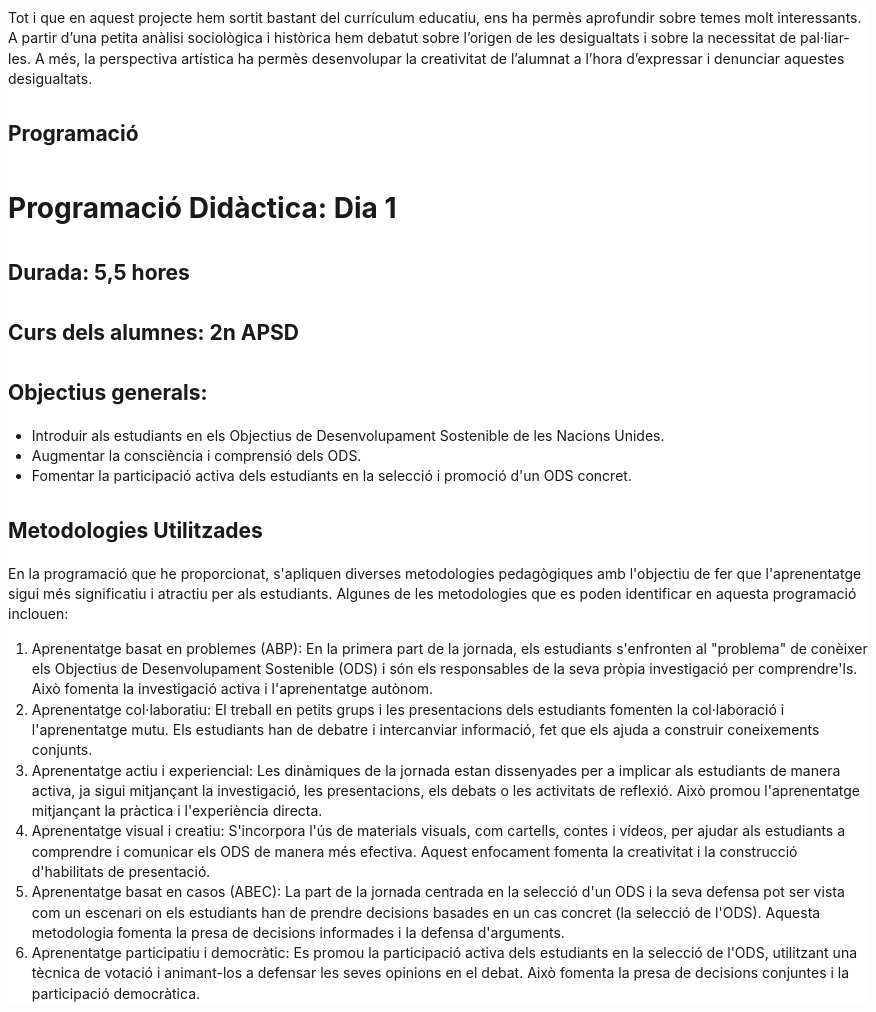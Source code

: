 Tot i que en aquest projecte hem sortit bastant del currículum educatiu, ens ha permès aprofundir sobre temes molt interessants. A partir d’una petita anàlisi sociològica i històrica hem debatut sobre l’origen de les desigualtats i sobre la necessitat de pal·liar-les. A més, la perspectiva artística ha permès desenvolupar la creativitat de l’alumnat a l’hora d’expressar i denunciar aquestes desigualtats.  

## Programació

# **Programació Didàctica: Dia 1**

## Durada: 5,5 hores

## Curs dels alumnes: 2n APSD

## Objectius generals:

- Introduir als estudiants en els Objectius de Desenvolupament Sostenible de les Nacions Unides.
- Augmentar la consciència i comprensió dels ODS.
- Fomentar la participació activa dels estudiants en la selecció i promoció d'un ODS concret.

## Metodologies Utilitzades

En la programació que he proporcionat, s'apliquen diverses metodologies pedagògiques amb l'objectiu de fer que l'aprenentatge sigui més significatiu i atractiu per als estudiants. Algunes de les metodologies que es poden identificar en aquesta programació inclouen:

1. Aprenentatge basat en problemes (ABP): En la primera part de la jornada, els estudiants s'enfronten al "problema" de conèixer els Objectius de Desenvolupament Sostenible (ODS) i són els responsables de la seva pròpia investigació per comprendre'ls. Això fomenta la investigació activa i l'aprenentatge autònom.
2. Aprenentatge col·laboratiu: El treball en petits grups i les presentacions dels estudiants fomenten la col·laboració i l'aprenentatge mutu. Els estudiants han de debatre i intercanviar informació, fet que els ajuda a construir coneixements conjunts.
3. Aprenentatge actiu i experiencial: Les dinàmiques de la jornada estan dissenyades per a implicar als estudiants de manera activa, ja sigui mitjançant la investigació, les presentacions, els debats o les activitats de reflexió. Això promou l'aprenentatge mitjançant la pràctica i l'experiència directa.
4. Aprenentatge visual i creatiu: S'incorpora l'ús de materials visuals, com cartells, contes i vídeos, per ajudar als estudiants a comprendre i comunicar els ODS de manera més efectiva. Aquest enfocament fomenta la creativitat i la construcció d'habilitats de presentació.
5. Aprenentatge basat en casos (ABEC): La part de la jornada centrada en la selecció d'un ODS i la seva defensa pot ser vista com un escenari on els estudiants han de prendre decisions basades en un cas concret (la selecció de l'ODS). Aquesta metodologia fomenta la presa de decisions informades i la defensa d'arguments.
6. Aprenentatge participatiu i democràtic: Es promou la participació activa dels estudiants en la selecció de l'ODS, utilitzant una tècnica de votació i animant-los a defensar les seves opinions en el debat. Això fomenta la presa de decisions conjuntes i la participació democràtica.
    